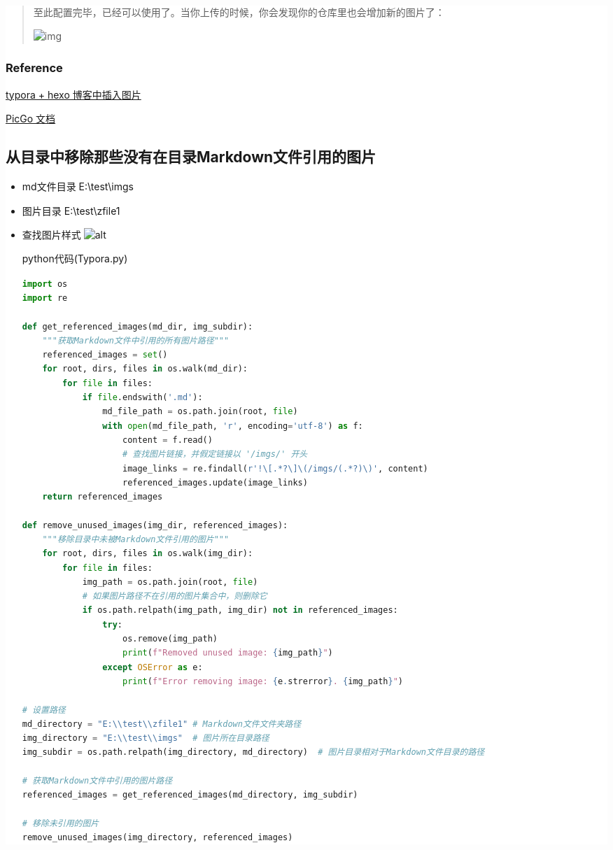 >
> 至此配置完毕，已经可以使用了。当你上传的时候，你会发现你的仓库里也会增加新的图片了：
>
> ![img](/imgs/1091021-20220524194252744-231276602-1711088584797-159.png)

### Reference

[typora + hexo 博客中插入图片](https://blog.csdn.net/qq_32623363/article/details/100524856)

[PicGo 文档](https://picgo.github.io/PicGo-Doc/zh/guide/config.html)

## 从目录中移除那些没有在目录Markdown文件引用的图片

- md文件目录   E:\test\imgs

- 图片目录  E:\test\zfile1

- 查找图片样式 ![alt](/imgs/image.jpg)

  python代码(Typora.py)

  ```python
  import os
  import re
  
  def get_referenced_images(md_dir, img_subdir):
      """获取Markdown文件中引用的所有图片路径"""
      referenced_images = set()
      for root, dirs, files in os.walk(md_dir):
          for file in files:
              if file.endswith('.md'):
                  md_file_path = os.path.join(root, file)
                  with open(md_file_path, 'r', encoding='utf-8') as f:
                      content = f.read()
                      # 查找图片链接，并假定链接以 '/imgs/' 开头
                      image_links = re.findall(r'!\[.*?\]\(/imgs/(.*?)\)', content)
                      referenced_images.update(image_links)
      return referenced_images
  
  def remove_unused_images(img_dir, referenced_images):
      """移除目录中未被Markdown文件引用的图片"""
      for root, dirs, files in os.walk(img_dir):
          for file in files:
              img_path = os.path.join(root, file)
              # 如果图片路径不在引用的图片集合中，则删除它
              if os.path.relpath(img_path, img_dir) not in referenced_images:
                  try:
                      os.remove(img_path)
                      print(f"Removed unused image: {img_path}")
                  except OSError as e:
                      print(f"Error removing image: {e.strerror}. {img_path}")
  
  # 设置路径
  md_directory = "E:\\test\\zfile1" # Markdown文件文件夹路径
  img_directory = "E:\\test\\imgs"  # 图片所在目录路径
  img_subdir = os.path.relpath(img_directory, md_directory)  # 图片目录相对于Markdown文件目录的路径
  
  # 获取Markdown文件中引用的图片路径
  referenced_images = get_referenced_images(md_directory, img_subdir)
  
  # 移除未引用的图片
  remove_unused_images(img_directory, referenced_images)
  ```
